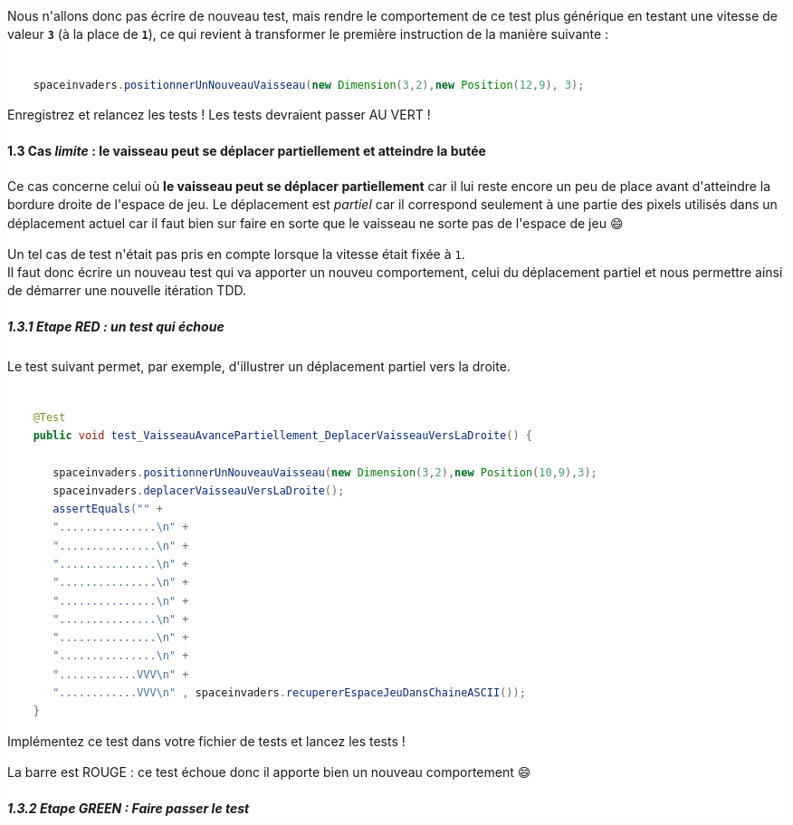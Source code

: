 Nous n'allons donc pas écrire de nouveau test, mais rendre le comportement de ce test plus générique en testant une vitesse de valeur **`3`** (à la place de **`1`**), ce qui revient à transformer le première instruction de la manière suivante :


```JAVA

    spaceinvaders.positionnerUnNouveauVaisseau(new Dimension(3,2),new Position(12,9), 3);

``` 

Enregistrez et relancez les tests !
Les tests devraient passer AU VERT !

#### 1.3 Cas *limite* : le vaisseau peut se déplacer partiellement et atteindre la butée

Ce cas concerne celui où **le vaisseau peut se déplacer partiellement** car il lui reste encore un peu de place avant d'atteindre la bordure droite de l'espace de jeu. Le déplacement est *partiel* car il correspond seulement à une partie des pixels utilisés dans un déplacement actuel car il faut bien sur faire en sorte que le vaisseau ne sorte pas de l'espace de jeu :smile:

Un tel cas de test n'était pas pris en compte lorsque la vitesse était fixée à `1`.  
Il faut donc écrire un nouveau test qui va apporter un nouveu comportement, celui du déplacement partiel et nous permettre ainsi de démarrer une nouvelle itération TDD.

##### 1.3.1 Etape RED : un test qui échoue

Le test suivant permet, par exemple, d'illustrer un déplacement partiel vers la droite.

```JAVA

    @Test
    public void test_VaisseauAvancePartiellement_DeplacerVaisseauVersLaDroite() {

       spaceinvaders.positionnerUnNouveauVaisseau(new Dimension(3,2),new Position(10,9),3);
       spaceinvaders.deplacerVaisseauVersLaDroite();
       assertEquals("" + 
       "...............\n" + 
       "...............\n" +
       "...............\n" + 
       "...............\n" + 
       "...............\n" + 
       "...............\n" + 
       "...............\n" + 
       "...............\n" + 
       "............VVV\n" + 
       "............VVV\n" , spaceinvaders.recupererEspaceJeuDansChaineASCII());
    }

```

Implémentez ce test dans votre fichier de tests et lancez les tests !

La barre est ROUGE : ce test échoue donc il apporte bien un nouveau comportement :smile:

##### 1.3.2 Etape GREEN : Faire passer le test
